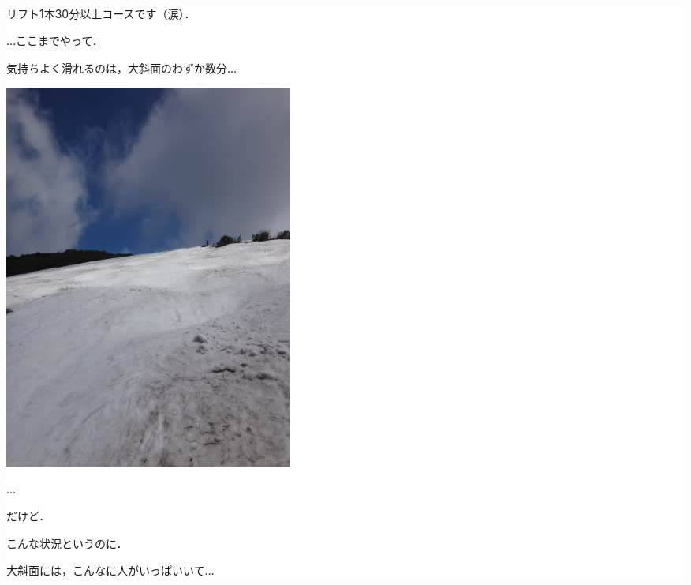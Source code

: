 
リフト1本30分以上コースです（涙）．


…ここまでやって．


気持ちよく滑れるのは，大斜面のわずか数分…




![6a39caf3f4d9f6108b6afd5249b3ef05.jpg](images/6a39caf3f4d9f6108b6afd5249b3ef05.jpg)







…


だけど．


こんな状況というのに．


大斜面には，こんなに人がいっぱいいて…



